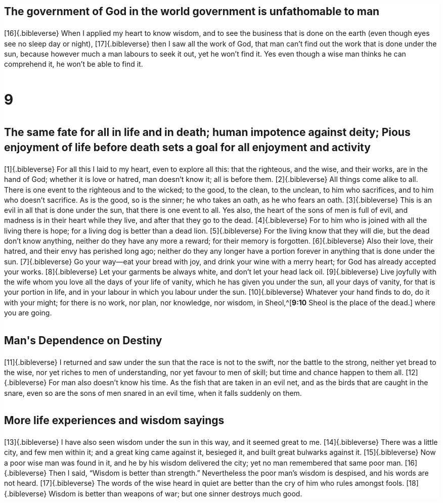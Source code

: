 ## The government of God in the world government is unfathomable to man
[16]{.bibleverse} When I applied my heart to know wisdom, and to see the business that is done on the earth (even though eyes see no sleep day or night), [17]{.bibleverse} then I saw all the work of God, that man can’t find out the work that is done under the sun, because however much a man labours to seek it out, yet he won’t find it. Yes even though a wise man thinks he can comprehend it, he won’t be able to find it. 

# 9 
## The same fate for all in life and in death; human impotence against deity; Pious enjoyment of life before death sets a goal for all enjoyment and activity
[1]{.bibleverse} For all this I laid to my heart, even to explore all this: that the righteous, and the wise, and their works, are in the hand of God; whether it is love or hatred, man doesn’t know it; all is before them. [2]{.bibleverse} All things come alike to all. There is one event to the righteous and to the wicked; to the good, to the clean, to the unclean, to him who sacrifices, and to him who doesn’t sacrifice. As is the good, so is the sinner; he who takes an oath, as he who fears an oath. [3]{.bibleverse} This is an evil in all that is done under the sun, that there is one event to all. Yes also, the heart of the sons of men is full of evil, and madness is in their heart while they live, and after that they go to the dead. [4]{.bibleverse} For to him who is joined with all the living there is hope; for a living dog is better than a dead lion. [5]{.bibleverse} For the living know that they will die, but the dead don’t know anything, neither do they have any more a reward; for their memory is forgotten. [6]{.bibleverse} Also their love, their hatred, and their envy has perished long ago; neither do they any longer have a portion forever in anything that is done under the sun. [7]{.bibleverse} Go your way—eat your bread with joy, and drink your wine with a merry heart; for God has already accepted your works. [8]{.bibleverse} Let your garments be always white, and don’t let your head lack oil. [9]{.bibleverse} Live joyfully with the wife whom you love all the days of your life of vanity, which he has given you under the sun, all your days of vanity, for that is your portion in life, and in your labour in which you labour under the sun. [10]{.bibleverse} Whatever your hand finds to do, do it with your might; for there is no work, nor plan, nor knowledge, nor wisdom, in Sheol,^[**9:10** Sheol is the place of the dead.] where you are going.

## Man's Dependence on Destiny
[11]{.bibleverse} I returned and saw under the sun that the race is not to the swift, nor the battle to the strong, neither yet bread to the wise, nor yet riches to men of understanding, nor yet favour to men of skill; but time and chance happen to them all. [12]{.bibleverse} For man also doesn’t know his time. As the fish that are taken in an evil net, and as the birds that are caught in the snare, even so are the sons of men snared in an evil time, when it falls suddenly on them.

## More life experiences and wisdom sayings
[13]{.bibleverse} I have also seen wisdom under the sun in this way, and it seemed great to me. [14]{.bibleverse} There was a little city, and few men within it; and a great king came against it, besieged it, and built great bulwarks against it. [15]{.bibleverse} Now a poor wise man was found in it, and he by his wisdom delivered the city; yet no man remembered that same poor man. [16]{.bibleverse} Then I said, “Wisdom is better than strength.” Nevertheless the poor man’s wisdom is despised, and his words are not heard. [17]{.bibleverse} The words of the wise heard in quiet are better than the cry of him who rules amongst fools. [18]{.bibleverse} Wisdom is better than weapons of war; but one sinner destroys much good. 
